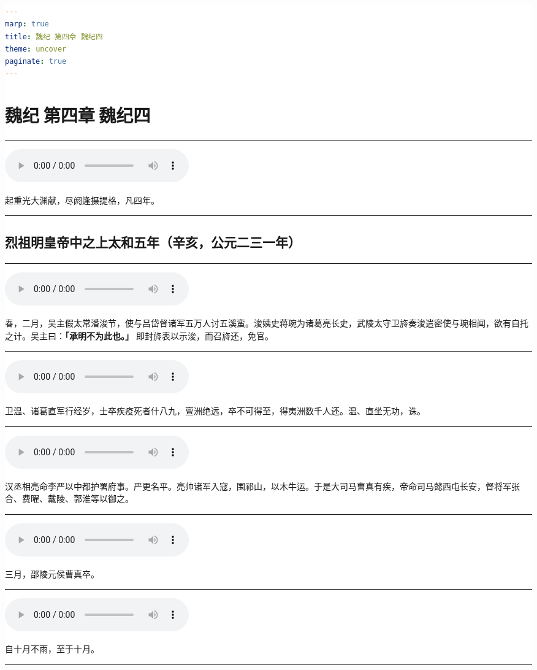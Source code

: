 ```yaml
---
marp: true
title: 魏纪 第四章 魏纪四
theme: uncover
paginate: true
---
```


# 魏纪 第四章 魏纪四

---

![](assets/audios/072/1.mp3)

起重光大渊献，尽阏逢摄提格，凡四年。

---

## 烈祖明皇帝中之上太和五年（辛亥，公元二三一年）

---

![](assets/audios/072/3.mp3)

春，二月，吴主假太常潘浚节，使与吕岱督诸军五万人讨五溪蛮。浚姨史蒋琬为诸葛亮长史，武陵太守卫旍奏浚遣密使与琬相闻，欲有自托之计。吴主曰：__「承明不为此也。」__ 即封旍表以示浚，而召旍还，免官。

---

![](assets/audios/072/4.mp3)

卫温、诸葛直军行经岁，士卒疾疫死者什八九，亶洲绝远，卒不可得至，得夷洲数千人还。温、直坐无功，诛。

---

![](assets/audios/072/5.mp3)

汉丞相亮命李严以中都护署府事。严更名平。亮帅诸军入寇，围祁山，以木牛运。于是大司马曹真有疾，帝命司马懿西屯长安，督将军张合、费曜、戴陵、郭淮等以御之。

---

![](assets/audios/072/6.mp3)

三月，邵陵元侯曹真卒。

---

![](assets/audios/072/7.mp3)

自十月不雨，至于十月。

---
